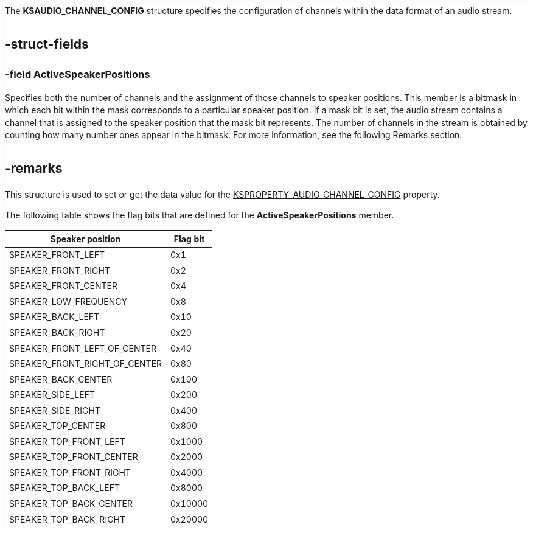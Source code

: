 The **KSAUDIO_CHANNEL_CONFIG** structure specifies the configuration of channels within the data format of an audio stream.

## -struct-fields

### -field ActiveSpeakerPositions

Specifies both the number of channels and the assignment of those channels to speaker positions. This member is a bitmask in which each bit within the mask corresponds to a particular speaker position. If a mask bit is set, the audio stream contains a channel that is assigned to the speaker position that the mask bit represents. The number of channels in the stream is obtained by counting how many number ones appear in the bitmask. For more information, see the following Remarks section.

## -remarks

This structure is used to set or get the data value for the [KSPROPERTY_AUDIO_CHANNEL_CONFIG](/windows-hardware/drivers/audio/ksproperty-audio-channel-config) property.

The following table shows the flag bits that are defined for the **ActiveSpeakerPositions** member.

| Speaker position | Flag bit |
|---|---|
| SPEAKER_FRONT_LEFT | 0x1 |
| SPEAKER_FRONT_RIGHT | 0x2 |
| SPEAKER_FRONT_CENTER | 0x4 |
| SPEAKER_LOW_FREQUENCY | 0x8 |
| SPEAKER_BACK_LEFT | 0x10 |
| SPEAKER_BACK_RIGHT | 0x20 |
| SPEAKER_FRONT_LEFT_OF_CENTER | 0x40 |
| SPEAKER_FRONT_RIGHT_OF_CENTER | 0x80 |
| SPEAKER_BACK_CENTER | 0x100 |
| SPEAKER_SIDE_LEFT | 0x200 |
| SPEAKER_SIDE_RIGHT | 0x400 |
| SPEAKER_TOP_CENTER | 0x800 |
| SPEAKER_TOP_FRONT_LEFT | 0x1000 |
| SPEAKER_TOP_FRONT_CENTER | 0x2000 |
| SPEAKER_TOP_FRONT_RIGHT | 0x4000 |
| SPEAKER_TOP_BACK_LEFT | 0x8000 |
| SPEAKER_TOP_BACK_CENTER | 0x10000 |
| SPEAKER_TOP_BACK_RIGHT | 0x20000 |
